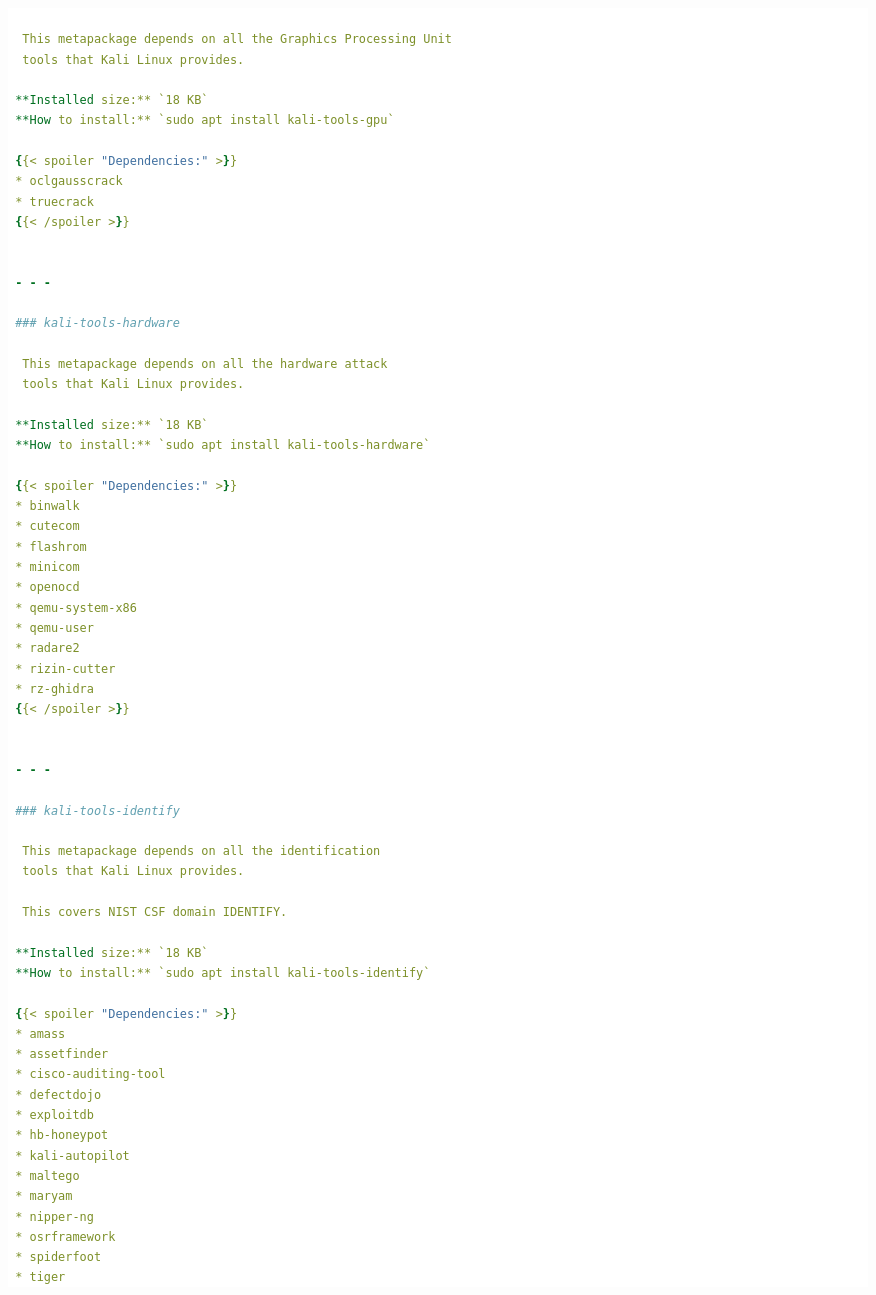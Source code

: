 ```yaml
 
  This metapackage depends on all the Graphics Processing Unit
  tools that Kali Linux provides.
 
 **Installed size:** `18 KB`  
 **How to install:** `sudo apt install kali-tools-gpu`  
 
 {{< spoiler "Dependencies:" >}}
 * oclgausscrack
 * truecrack
 {{< /spoiler >}}
 
 
 - - -
 
 ### kali-tools-hardware
 
  This metapackage depends on all the hardware attack
  tools that Kali Linux provides.
 
 **Installed size:** `18 KB`  
 **How to install:** `sudo apt install kali-tools-hardware`  
 
 {{< spoiler "Dependencies:" >}}
 * binwalk
 * cutecom
 * flashrom
 * minicom
 * openocd
 * qemu-system-x86
 * qemu-user
 * radare2
 * rizin-cutter
 * rz-ghidra
 {{< /spoiler >}}
 
 
 - - -
 
 ### kali-tools-identify
 
  This metapackage depends on all the identification
  tools that Kali Linux provides.
   
  This covers NIST CSF domain IDENTIFY.
 
 **Installed size:** `18 KB`  
 **How to install:** `sudo apt install kali-tools-identify`  
 
 {{< spoiler "Dependencies:" >}}
 * amass
 * assetfinder
 * cisco-auditing-tool
 * defectdojo
 * exploitdb
 * hb-honeypot
 * kali-autopilot
 * maltego
 * maryam
 * nipper-ng
 * osrframework
 * spiderfoot
 * tiger
```